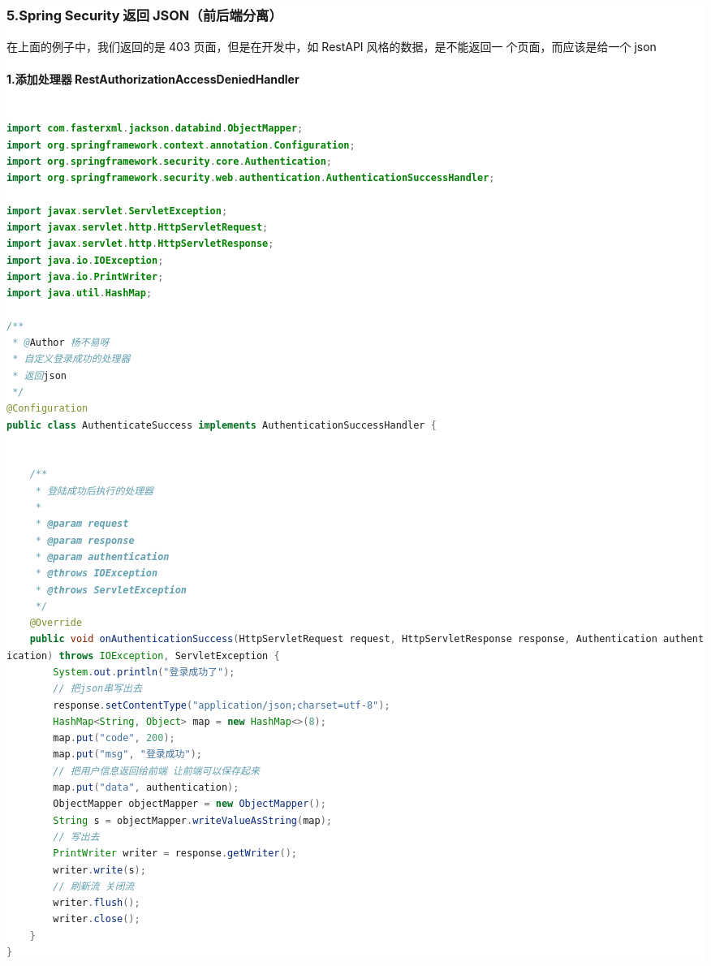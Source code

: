 

### 5.Spring Security 返回 JSON（前后端分离）

在上面的例子中，我们返回的是 403 页面，但是在开发中，如 RestAPI 风格的数据，是不能返回一 个页面，而应该是给一个 json

#### 1.添加处理器 RestAuthorizationAccessDeniedHandler

```java

import com.fasterxml.jackson.databind.ObjectMapper;
import org.springframework.context.annotation.Configuration;
import org.springframework.security.core.Authentication;
import org.springframework.security.web.authentication.AuthenticationSuccessHandler;

import javax.servlet.ServletException;
import javax.servlet.http.HttpServletRequest;
import javax.servlet.http.HttpServletResponse;
import java.io.IOException;
import java.io.PrintWriter;
import java.util.HashMap;

/**
 * @Author 杨不易呀
 * 自定义登录成功的处理器
 * 返回json
 */
@Configuration
public class AuthenticateSuccess implements AuthenticationSuccessHandler {


    /**
     * 登陆成功后执行的处理器
     *
     * @param request
     * @param response
     * @param authentication
     * @throws IOException
     * @throws ServletException
     */
    @Override
    public void onAuthenticationSuccess(HttpServletRequest request, HttpServletResponse response, Authentication authentication) throws IOException, ServletException {
        System.out.println("登录成功了");
        // 把json串写出去
        response.setContentType("application/json;charset=utf-8");
        HashMap<String, Object> map = new HashMap<>(8);
        map.put("code", 200);
        map.put("msg", "登录成功");
        // 把用户信息返回给前端 让前端可以保存起来
        map.put("data", authentication);
        ObjectMapper objectMapper = new ObjectMapper();
        String s = objectMapper.writeValueAsString(map);
        // 写出去
        PrintWriter writer = response.getWriter();
        writer.write(s);
        // 刷新流 关闭流
        writer.flush();
        writer.close();
    }
}

```
